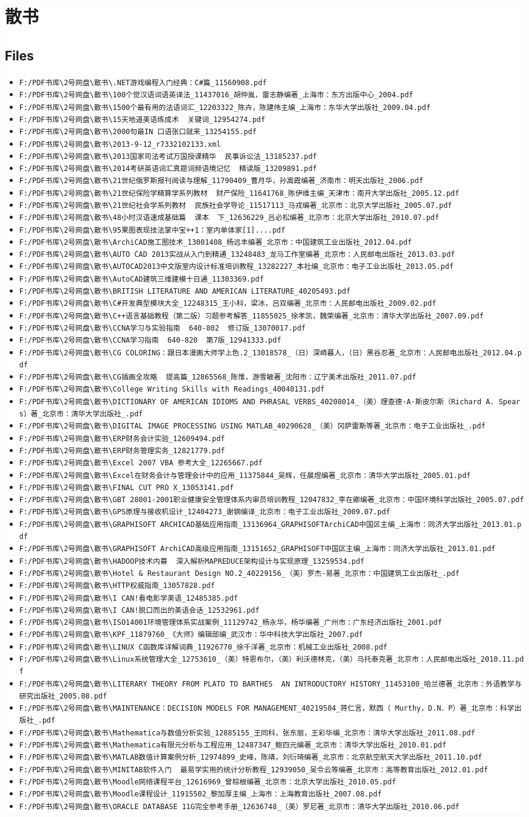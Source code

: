 # 散书

## Files

- `F:/PDF书库\2号网盘\散书\.NET游戏编程入门经典：C#篇_11560908.pdf`
- `F:/PDF书库\2号网盘\散书\100个觉汉语词语英译法_11437016_胡仲胤，雷志静编著_上海市：东方出版中心_2004.pdf`
- `F:/PDF书库\2号网盘\散书\1500个最有用的法语词汇_12203322_陈卉，陈建伟主编_上海市：东华大学出版社_2009.04.pdf`
- `F:/PDF书库\2号网盘\散书\15天地道美语练成术  关键词_12954274.pdf`
- `F:/PDF书库\2号网盘\散书\2000句最IN 口语张口就来_13254155.pdf`
- `F:/PDF书库\2号网盘\散书\2013-9-12_r7332102133.xml`
- `F:/PDF书库\2号网盘\散书\2013国家司法考试万国授课精华  民事诉讼法_13185237.pdf`
- `F:/PDF书库\2号网盘\散书\2014考研英语词汇真题词频语境记忆  精读版_13209891.pdf`
- `F:/PDF书库\2号网盘\散书\21世纪俄罗斯报刊阅读与理解_11790409_曹月华，孙嵩霞编著_济南市：明天出版社_2006.pdf`
- `F:/PDF书库\2号网盘\散书\21世纪保险学精算学系列教材  财产保险_11641768_陈伊维主编_天津市：南开大学出版社_2005.12.pdf`
- `F:/PDF书库\2号网盘\散书\21世纪社会学系列教材  民族社会学导论_11517113_马戎编著_北京市：北京大学出版社_2005.07.pdf`
- `F:/PDF书库\2号网盘\散书\48小时汉语速成基础篇  课本  下_12636229_吕必松编著_北京市：北京大学出版社_2010.07.pdf`
- `F:/PDF书库\2号网盘\散书\95果图表现技法掌中宝++1：室内单体家[1]....pdf`
- `F:/PDF书库\2号网盘\散书\ArchiCAD施工图技术_13001408_杨远丰编著_北京市：中国建筑工业出版社_2012.04.pdf`
- `F:/PDF书库\2号网盘\散书\AUTO CAD 2013实战从入门到精通_13248483_龙马工作室编著_北京市：人民邮电出版社_2013.03.pdf`
- `F:/PDF书库\2号网盘\散书\AUTOCAD2013中文版室内设计标准培训教程_13282227_本社编_北京市：电子工业出版社_2013.05.pdf`
- `F:/PDF书库\2号网盘\散书\AutoCAD建筑三维建模十日通_11303369.pdf`
- `F:/PDF书库\2号网盘\散书\BRITISH LITERATURE AND AMERICAN LITERATURE_40205493.pdf`
- `F:/PDF书库\2号网盘\散书\C#开发典型模块大全_12248315_王小科，梁冰，吕双编著_北京市：人民邮电出版社_2009.02.pdf`
- `F:/PDF书库\2号网盘\散书\C++语言基础教程（第二版）习题参考解答_11855025_徐孝凯，魏荣编著_北京市：清华大学出版社_2007.09.pdf`
- `F:/PDF书库\2号网盘\散书\CCNA学习与实验指南  640-802  修订版_13070017.pdf`
- `F:/PDF书库\2号网盘\散书\CCNA学习指南  640-820  第7版_12941333.pdf`
- `F:/PDF书库\2号网盘\散书\CG COLORING：跟日本漫画大师学上色.2_13018578_（日）深崎暮人，（日）黑谷忍著_北京市：人民邮电出版社_2012.04.pdf`
- `F:/PDF书库\2号网盘\散书\CG插画全攻略  提高篇_12865568_陈惟，游雪敏著_沈阳市：辽宁美术出版社_2011.07.pdf`
- `F:/PDF书库\2号网盘\散书\College Writing Skills with Readings_40040131.pdf`
- `F:/PDF书库\2号网盘\散书\DICTIONARY OF AMERICAN IDIOMS AND PHRASAL VERBS_40208014_（美）理查德·A·斯皮尔斯（Richard A. Spears）著_北京市：清华大学出版社_.pdf`
- `F:/PDF书库\2号网盘\散书\DIGITAL IMAGE PROCESSING USING MATLAB_40290628_（美）冈萨雷斯等著_北京市：电子工业出版社_.pdf`
- `F:/PDF书库\2号网盘\散书\ERP财务会计实验_12609494.pdf`
- `F:/PDF书库\2号网盘\散书\ERP财务管理实务_12821779.pdf`
- `F:/PDF书库\2号网盘\散书\Excel 2007 VBA 参考大全_12265667.pdf`
- `F:/PDF书库\2号网盘\散书\Excel在财务会计与管理会计中的应用_11375844_吴辉，任晨煜编著_北京市：清华大学出版社_2005.01.pdf`
- `F:/PDF书库\2号网盘\散书\FINAL CUT PRO X_13053141.pdf`
- `F:/PDF书库\2号网盘\散书\GBT 28001-2001职业健康安全管理体系内审员培训教程_12047832_李在卿编著_北京市：中国环境科学出版社_2005.07.pdf`
- `F:/PDF书库\2号网盘\散书\GPS原理与接收机设计_12404273_谢钢编译_北京市：电子工业出版社_2009.07.pdf`
- `F:/PDF书库\2号网盘\散书\GRAPHISOFT ARCHICAD基础应用指南_13136964_GRAPHISOFTArchiCAD中国区主编_上海市：同济大学出版社_2013.01.pdf`
- `F:/PDF书库\2号网盘\散书\GRAPHISOFT ArchiCAD高级应用指南_13151652_GRAPHISOFT中国区主编_上海市：同济大学出版社_2013.01.pdf`
- `F:/PDF书库\2号网盘\散书\HADOOP技术内幕  深入解析MAPREDUCE架构设计与实现原理_13259534.pdf`
- `F:/PDF书库\2号网盘\散书\Hotel & Restaurant Design NO.2_40229156_（美）罗杰·易著_北京市：中国建筑工业出版社_.pdf`
- `F:/PDF书库\2号网盘\散书\HTTP权威指南_13057828.pdf`
- `F:/PDF书库\2号网盘\散书\I CAN!看电影学美语_12485385.pdf`
- `F:/PDF书库\2号网盘\散书\I CAN!脱口而出的美语会话_12532961.pdf`
- `F:/PDF书库\2号网盘\散书\ISO14001环境管理体系实战案例_11129742_杨永华，杨华编著_广州市：广东经济出版社_2001.pdf`
- `F:/PDF书库\2号网盘\散书\KPF_11879760_《大师》编辑部编_武汉市：华中科技大学出版社_2007.pdf`
- `F:/PDF书库\2号网盘\散书\LINUX C函数库详解词典_11926770_徐千洋著_北京市：机械工业出版社_2008.pdf`
- `F:/PDF书库\2号网盘\散书\Linux系统管理大全_12753610_（美）特恩布尔，（美）利沃德林克，（美）马托泰克著_北京市：人民邮电出版社_2010.11.pdf`
- `F:/PDF书库\2号网盘\散书\LITERARY THEORY FROM PLATO TO BARTHES  AN INTRODUCTORY HISTORY_11453100_哈兰德著_北京市：外语教学与研究出版社_2005.08.pdf`
- `F:/PDF书库\2号网盘\散书\MAINTENANCE：DECISION MODELS FOR MANAGEMENT_40219504_蒋仁言，默西（ Murthy，D.N．P）著_北京市：科学出版社_.pdf`
- `F:/PDF书库\2号网盘\散书\Mathematica与数值分析实验_12885155_王同科，张东丽，王彩华编_北京市：清华大学出版社_2011.08.pdf`
- `F:/PDF书库\2号网盘\散书\Mathematica有限元分析与工程应用_12487347_鲍四元编著_北京市：清华大学出版社_2010.01.pdf`
- `F:/PDF书库\2号网盘\散书\MATLAB数值计算案例分析_12974899_史峰，陈靖，刘衍琦编著_北京市：北京航空航天大学出版社_2011.10.pdf`
- `F:/PDF书库\2号网盘\散书\MINITAB软件入门  最易学实用的统计分析教程_12939050_吴令云等编著_北京市：高等教育出版社_2012.01.pdf`
- `F:/PDF书库\2号网盘\散书\Moodle网络课程平台_12616969_曾棕根编著_北京市：北京大学出版社_2010.05.pdf`
- `F:/PDF书库\2号网盘\散书\Moodle课程设计_11915502_黎加厚主编_上海市：上海教育出版社_2007.08.pdf`
- `F:/PDF书库\2号网盘\散书\ORACLE DATABASE 11G完全参考手册_12636748_（美）罗尼著_北京市：清华大学出版社_2010.06.pdf`